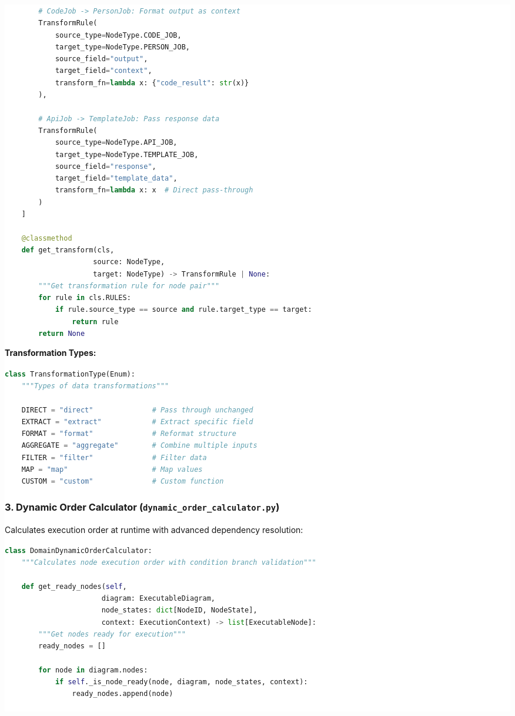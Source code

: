 ```python
        # CodeJob -> PersonJob: Format output as context
        TransformRule(
            source_type=NodeType.CODE_JOB,
            target_type=NodeType.PERSON_JOB,
            source_field="output",
            target_field="context",
            transform_fn=lambda x: {"code_result": str(x)}
        ),
        
        # ApiJob -> TemplateJob: Pass response data
        TransformRule(
            source_type=NodeType.API_JOB,
            target_type=NodeType.TEMPLATE_JOB,
            source_field="response",
            target_field="template_data",
            transform_fn=lambda x: x  # Direct pass-through
        )
    ]
    
    @classmethod
    def get_transform(cls, 
                     source: NodeType, 
                     target: NodeType) -> TransformRule | None:
        """Get transformation rule for node pair"""
        for rule in cls.RULES:
            if rule.source_type == source and rule.target_type == target:
                return rule
        return None
```

**Transformation Types:**

```python
class TransformationType(Enum):
    """Types of data transformations"""
    
    DIRECT = "direct"              # Pass through unchanged
    EXTRACT = "extract"            # Extract specific field
    FORMAT = "format"              # Reformat structure
    AGGREGATE = "aggregate"        # Combine multiple inputs
    FILTER = "filter"              # Filter data
    MAP = "map"                    # Map values
    CUSTOM = "custom"              # Custom function
```

### 3. Dynamic Order Calculator (`dynamic_order_calculator.py`)

Calculates execution order at runtime with advanced dependency resolution:

```python
class DomainDynamicOrderCalculator:
    """Calculates node execution order with condition branch validation"""
    
    def get_ready_nodes(self,
                       diagram: ExecutableDiagram,
                       node_states: dict[NodeID, NodeState],
                       context: ExecutionContext) -> list[ExecutableNode]:
        """Get nodes ready for execution"""
        ready_nodes = []
        
        for node in diagram.nodes:
            if self._is_node_ready(node, diagram, node_states, context):
                ready_nodes.append(node)
        
```